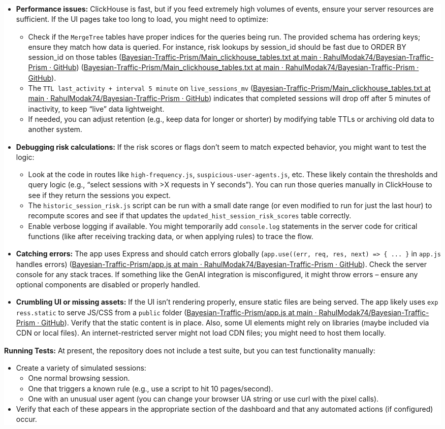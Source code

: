 - **Performance issues:** ClickHouse is fast, but if you feed extremely high volumes of events, ensure your server resources are sufficient. If the UI pages take too long to load, you might need to optimize:
  - Check if the `MergeTree` tables have proper indices for the queries being run. The provided schema has ordering keys; ensure they match how data is queried. For instance, risk lookups by session_id should be fast due to ORDER BY session_id on those tables ([Bayesian-Traffic-Prism/Main_clickhouse_tables.txt at main · RahulModak74/Bayesian-Traffic-Prism · GitHub](https://github.com/RahulModak74/Bayesian-Traffic-Prism/blob/main/Main_clickhouse_tables.txt#:~:text=)) ([Bayesian-Traffic-Prism/Main_clickhouse_tables.txt at main · RahulModak74/Bayesian-Traffic-Prism · GitHub](https://github.com/RahulModak74/Bayesian-Traffic-Prism/blob/main/Main_clickhouse_tables.txt#:~:text=)).
  - The `TTL last_activity + interval 5 minute` on `live_sessions_mv` ([Bayesian-Traffic-Prism/Main_clickhouse_tables.txt at main · RahulModak74/Bayesian-Traffic-Prism · GitHub](https://github.com/RahulModak74/Bayesian-Traffic-Prism/blob/main/Main_clickhouse_tables.txt#:~:text=PARTITION%20BY%20toYYYYMM)) indicates that completed sessions will drop off after 5 minutes of inactivity, to keep “live” data lightweight.
  - If needed, you can adjust retention (e.g., keep data for longer or shorter) by modifying table TTLs or archiving old data to another system.

- **Debugging risk calculations:** If the risk scores or flags don’t seem to match expected behavior, you might want to test the logic:
  - Look at the code in routes like `high-frequency.js`, `suspicious-user-agents.js`, etc. These likely contain the thresholds and query logic (e.g., “select sessions with >X requests in Y seconds”). You can run those queries manually in ClickHouse to see if they return the sessions you expect.
  - The `historic_session_risk.js` script can be run with a small date range (or even modified to run for just the last hour) to recompute scores and see if that updates the `updated_hist_session_risk_scores` table correctly.
  - Enable verbose logging if available. You might temporarily add `console.log` statements in the server code for critical functions (like after receiving tracking data, or when applying rules) to trace the flow.

- **Catching errors:** The app uses Express and should catch errors globally (`app.use((err, req, res, next) => { ... }` in `app.js` handles errors) ([Bayesian-Traffic-Prism/app.js at main · RahulModak74/Bayesian-Traffic-Prism · GitHub](https://github.com/RahulModak74/Bayesian-Traffic-Prism/blob/main/app.js#:~:text=app.use%28%28err%2C%20req%2C%20res%2C%20next%29%20%3D,)). Check the server console for any stack traces. If something like the GenAI integration is misconfigured, it might throw errors – ensure any optional components are disabled or properly handled.

- **Crumbling UI or missing assets:** If the UI isn’t rendering properly, ensure static files are being served. The app likely uses `express.static` to serve JS/CSS from a `public` folder ([Bayesian-Traffic-Prism/app.js at main · RahulModak74/Bayesian-Traffic-Prism · GitHub](https://github.com/RahulModak74/Bayesian-Traffic-Prism/blob/main/app.js#:~:text=match%20at%20L589%20app)). Verify that the static content is in place. Also, some UI elements might rely on libraries (maybe included via CDN or local files). An internet-restricted server might not load CDN files; you might need to host them locally.

**Running Tests:** At present, the repository does not include a test suite, but you can test functionality manually:
- Create a variety of simulated sessions:
  - One normal browsing session.
  - One that triggers a known rule (e.g., use a script to hit 10 pages/second).
  - One with an unusual user agent (you can change your browser UA string or use curl with the pixel calls).
- Verify that each of these appears in the appropriate section of the dashboard and that any automated actions (if configured) occur.
